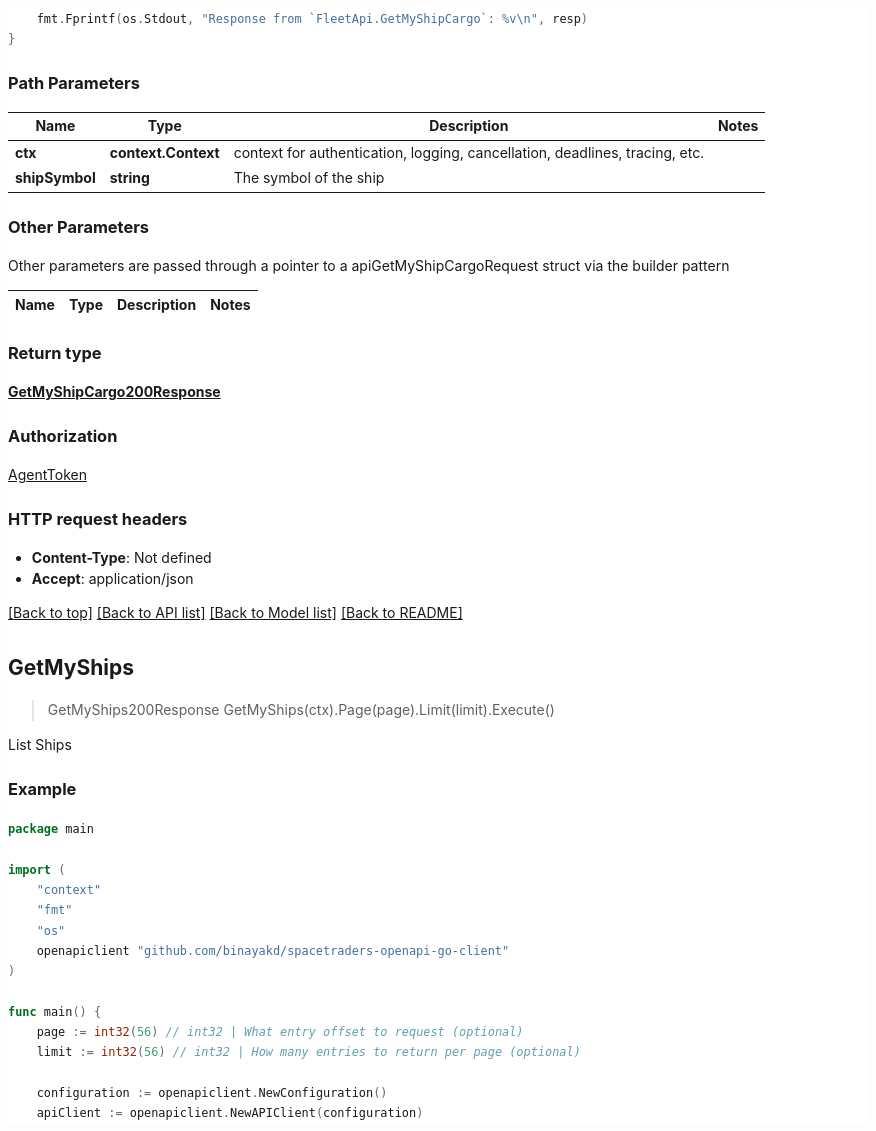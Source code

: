 ```go
    fmt.Fprintf(os.Stdout, "Response from `FleetApi.GetMyShipCargo`: %v\n", resp)
}
```

### Path Parameters


Name | Type | Description  | Notes
------------- | ------------- | ------------- | -------------
**ctx** | **context.Context** | context for authentication, logging, cancellation, deadlines, tracing, etc.
**shipSymbol** | **string** | The symbol of the ship | 

### Other Parameters

Other parameters are passed through a pointer to a apiGetMyShipCargoRequest struct via the builder pattern


Name | Type | Description  | Notes
------------- | ------------- | ------------- | -------------


### Return type

[**GetMyShipCargo200Response**](GetMyShipCargo200Response.md)

### Authorization

[AgentToken](../README.md#AgentToken)

### HTTP request headers

- **Content-Type**: Not defined
- **Accept**: application/json

[[Back to top]](#) [[Back to API list]](../README.md#documentation-for-api-endpoints)
[[Back to Model list]](../README.md#documentation-for-models)
[[Back to README]](../README.md)


## GetMyShips

> GetMyShips200Response GetMyShips(ctx).Page(page).Limit(limit).Execute()

List Ships



### Example

```go
package main

import (
    "context"
    "fmt"
    "os"
    openapiclient "github.com/binayakd/spacetraders-openapi-go-client"
)

func main() {
    page := int32(56) // int32 | What entry offset to request (optional)
    limit := int32(56) // int32 | How many entries to return per page (optional)

    configuration := openapiclient.NewConfiguration()
    apiClient := openapiclient.NewAPIClient(configuration)
```